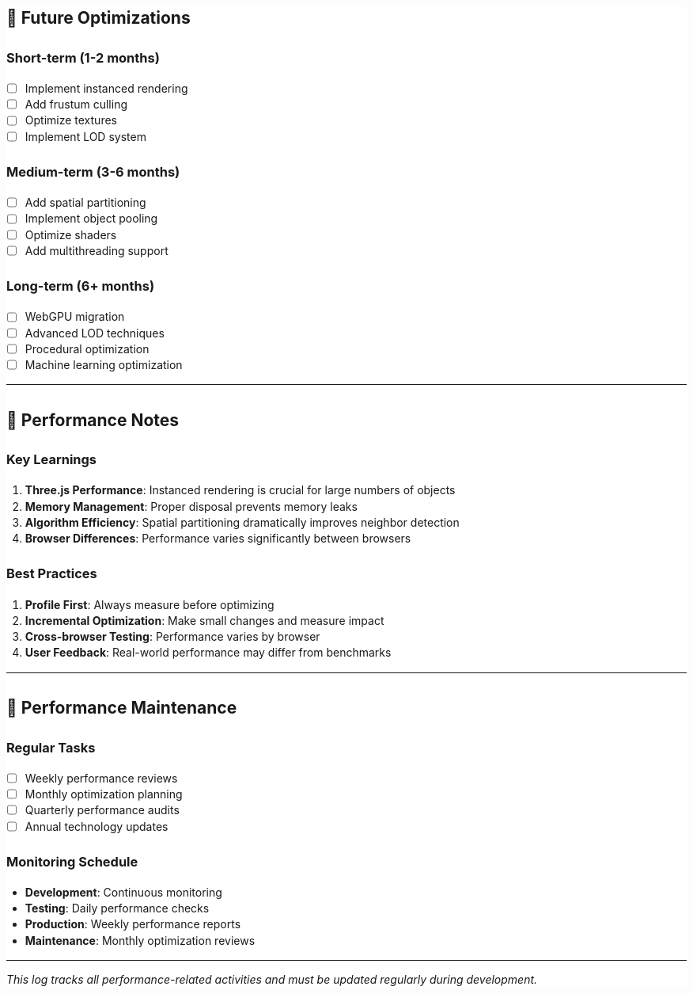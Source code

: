 
## 🎯 Future Optimizations

### Short-term (1-2 months)
- [ ] Implement instanced rendering
- [ ] Add frustum culling
- [ ] Optimize textures
- [ ] Implement LOD system

### Medium-term (3-6 months)
- [ ] Add spatial partitioning
- [ ] Implement object pooling
- [ ] Optimize shaders
- [ ] Add multithreading support

### Long-term (6+ months)
- [ ] WebGPU migration
- [ ] Advanced LOD techniques
- [ ] Procedural optimization
- [ ] Machine learning optimization

---

## 📝 Performance Notes

### Key Learnings
1. **Three.js Performance**: Instanced rendering is crucial for large numbers of objects
2. **Memory Management**: Proper disposal prevents memory leaks
3. **Algorithm Efficiency**: Spatial partitioning dramatically improves neighbor detection
4. **Browser Differences**: Performance varies significantly between browsers

### Best Practices
1. **Profile First**: Always measure before optimizing
2. **Incremental Optimization**: Make small changes and measure impact
3. **Cross-browser Testing**: Performance varies by browser
4. **User Feedback**: Real-world performance may differ from benchmarks

---

## 🔄 Performance Maintenance

### Regular Tasks
- [ ] Weekly performance reviews
- [ ] Monthly optimization planning
- [ ] Quarterly performance audits
- [ ] Annual technology updates

### Monitoring Schedule
- **Development**: Continuous monitoring
- **Testing**: Daily performance checks
- **Production**: Weekly performance reports
- **Maintenance**: Monthly optimization reviews

---
*This log tracks all performance-related activities and must be updated regularly during development.*
